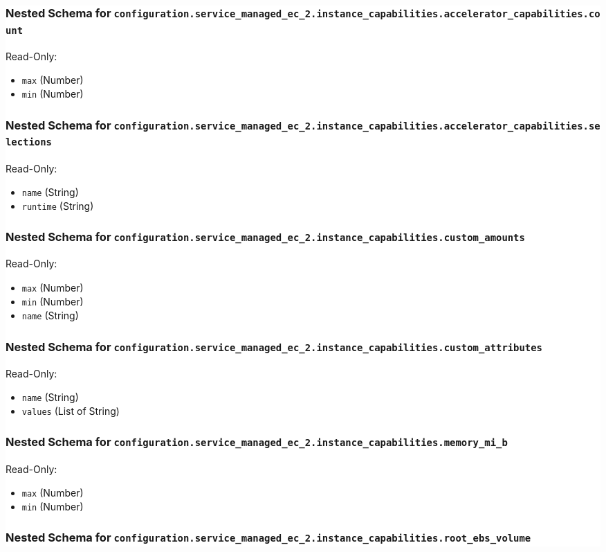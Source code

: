 <a id="nestedatt--configuration--service_managed_ec_2--instance_capabilities--accelerator_capabilities--count"></a>
### Nested Schema for `configuration.service_managed_ec_2.instance_capabilities.accelerator_capabilities.count`

Read-Only:

- `max` (Number)
- `min` (Number)


<a id="nestedatt--configuration--service_managed_ec_2--instance_capabilities--accelerator_capabilities--selections"></a>
### Nested Schema for `configuration.service_managed_ec_2.instance_capabilities.accelerator_capabilities.selections`

Read-Only:

- `name` (String)
- `runtime` (String)



<a id="nestedatt--configuration--service_managed_ec_2--instance_capabilities--custom_amounts"></a>
### Nested Schema for `configuration.service_managed_ec_2.instance_capabilities.custom_amounts`

Read-Only:

- `max` (Number)
- `min` (Number)
- `name` (String)


<a id="nestedatt--configuration--service_managed_ec_2--instance_capabilities--custom_attributes"></a>
### Nested Schema for `configuration.service_managed_ec_2.instance_capabilities.custom_attributes`

Read-Only:

- `name` (String)
- `values` (List of String)


<a id="nestedatt--configuration--service_managed_ec_2--instance_capabilities--memory_mi_b"></a>
### Nested Schema for `configuration.service_managed_ec_2.instance_capabilities.memory_mi_b`

Read-Only:

- `max` (Number)
- `min` (Number)


<a id="nestedatt--configuration--service_managed_ec_2--instance_capabilities--root_ebs_volume"></a>
### Nested Schema for `configuration.service_managed_ec_2.instance_capabilities.root_ebs_volume`
